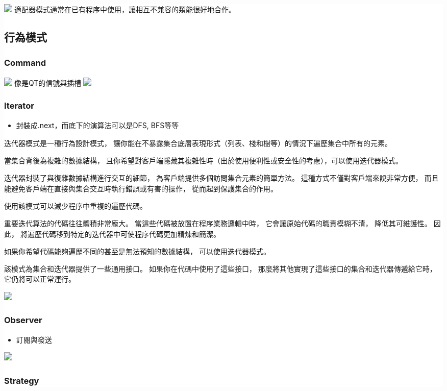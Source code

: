 ![](https://i.imgur.com/rUT9ATo.png)
適配器模式通常在已有程序中使用，讓相互不兼容的類能很好地合作。


## 行為模式
### Command
![](https://i.imgur.com/wKrTAs2.png)
像是QT的信號與插槽
![](https://i.imgur.com/s30OuVc.png)

### Iterator
- 封裝成.next，而底下的演算法可以是DFS, BFS等等

迭代器模式是一種行為設計模式， 讓你能在不暴露集合底層表現形式（列表、棧和樹等）的情況下遍歷集合中所有的元素。

當集合背後為複雜的數據結構， 且你希望對客戶端隱藏其複雜性時（出於使用便利性或安全性的考慮），可以使用迭代器模式。

迭代器封裝了與復雜數據結構進行交互的細節， 為客戶端提供多個訪問集合元素的簡單方法。 這種方式不僅對客戶端來說非常方便， 而且能避免客戶端在直接與集合交互時執行錯誤或有害的操作， 從而起到保護集合的作用。

使用該模式可以減少程序中重複的遍歷代碼。

重要迭代算法的代碼往往體積非常龐大。 當這些代碼被放置在程序業務邏輯中時， 它會讓原始代碼的職責模糊不清， 降低其可維護性。 因此， 將遍歷代碼移到特定的迭代器中可使程序代碼更加精煉和簡潔。

如果你希望代碼能夠遍歷不同的甚至是無法預知的數據結構， 可以使用迭代器模式。

該模式為集合和迭代器提供了一些通用接口。 如果你在代碼中使用了這些接口， 那麼將其他實現了這些接口的集合和迭代器傳遞給它時， 它仍將可以正常運行。

![](https://i.imgur.com/QbVC3cl.png)

### Observer
- 訂閱與發送

![](https://i.imgur.com/GZL5IDS.png)

### Strategy
